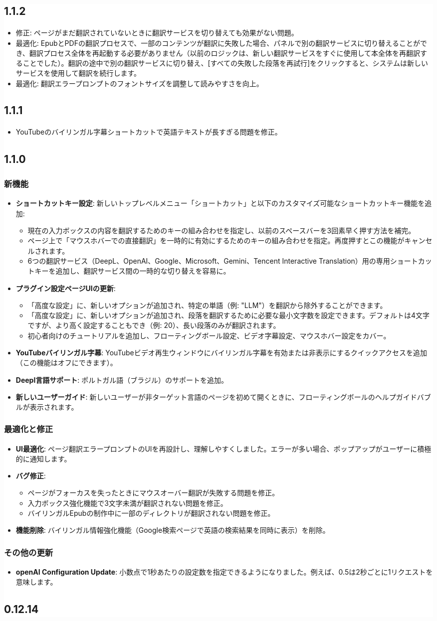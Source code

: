 ## 1.1.2

- 修正: ページがまだ翻訳されていないときに翻訳サービスを切り替えても効果がない問題。
- 最適化: EpubとPDFの翻訳プロセスで、一部のコンテンツが翻訳に失敗した場合、パネルで別の翻訳サービスに切り替えることができ、翻訳プロセス全体を再起動する必要がありません（以前のロジックは、新しい翻訳サービスをすぐに使用して本全体を再翻訳することでした）。翻訳の途中で別の翻訳サービスに切り替え、[すべての失敗した段落を再試行]をクリックすると、システムは新しいサービスを使用して翻訳を続行します。
- 最適化: 翻訳エラープロンプトのフォントサイズを調整して読みやすさを向上。

## 1.1.1

- YouTubeのバイリンガル字幕ショートカットで英語テキストが長すぎる問題を修正。

## 1.1.0

### 新機能

- **ショートカットキー設定**: 新しいトップレベルメニュー「ショートカット」と以下のカスタマイズ可能なショートカットキー機能を追加:

  - 現在の入力ボックスの内容を翻訳するためのキーの組み合わせを指定し、以前のスペースバーを3回素早く押す方法を補完。
  - ページ上で「マウスホバーでの直接翻訳」を一時的に有効にするためのキーの組み合わせを指定。再度押すとこの機能がキャンセルされます。
  - 6つの翻訳サービス（DeepL、OpenAI、Google、Microsoft、Gemini、Tencent Interactive Translation）用の専用ショートカットキーを追加し、翻訳サービス間の一時的な切り替えを容易に。

- **プラグイン設定ページUIの更新**:

  - 「高度な設定」に、新しいオプションが追加され、特定の単語（例: "LLM"）を翻訳から除外することができます。
  - 「高度な設定」に、新しいオプションが追加され、段落を翻訳するために必要な最小文字数を設定できます。デフォルトは4文字ですが、より高く設定することもでき（例: 20）、長い段落のみが翻訳されます。
  - 初心者向けのチュートリアルを追加し、フローティングボール設定、ビデオ字幕設定、マウスホバー設定をカバー。

- **YouTubeバイリンガル字幕**: YouTubeビデオ再生ウィンドウにバイリンガル字幕を有効または非表示にするクイックアクセスを追加（この機能はオフにできます）。

- **Deepl言語サポート**: ポルトガル語（ブラジル）のサポートを追加。

- **新しいユーザーガイド**: 新しいユーザーが非ターゲット言語のページを初めて開くときに、フローティングボールのヘルプガイドバブルが表示されます。

### 最適化と修正

- **UI最適化**: ページ翻訳エラープロンプトのUIを再設計し、理解しやすくしました。エラーが多い場合、ポップアップがユーザーに積極的に通知します。

- **バグ修正**:

  - ページがフォーカスを失ったときにマウスオーバー翻訳が失敗する問題を修正。
  - 入力ボックス強化機能で3文字未満が翻訳されない問題を修正。
  - バイリンガルEpubの制作中に一部のディレクトリが翻訳されない問題を修正。

- **機能削除**: バイリンガル情報強化機能（Google検索ページで英語の検索結果を同時に表示）を削除。

### その他の更新



- **openAI Configuration Update**: 小数点で1秒あたりの設定数を指定できるようになりました。例えば、0.5は2秒ごとに1リクエストを意味します。

## 0.12.14
